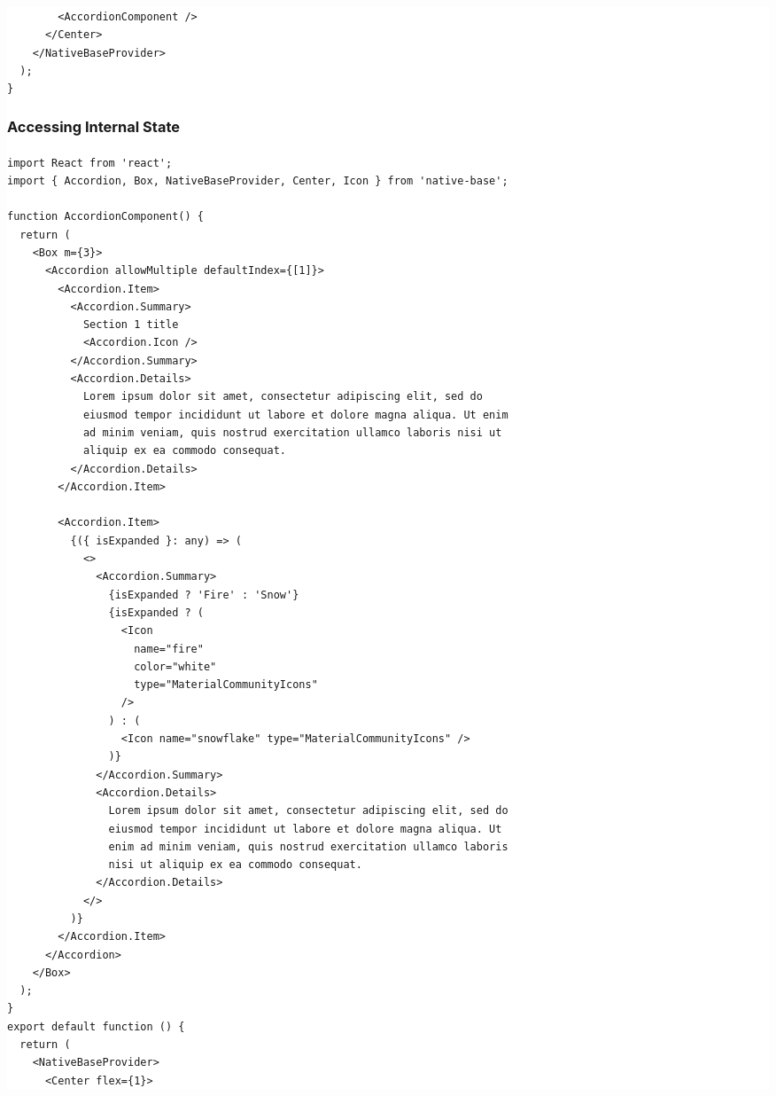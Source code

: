 ```SnackPlayer name=Style
        <AccordionComponent />
      </Center>
    </NativeBaseProvider>
  );
}

```

### Accessing Internal State

```SnackPlayer name=InternalState
import React from 'react';
import { Accordion, Box, NativeBaseProvider, Center, Icon } from 'native-base';

function AccordionComponent() {
  return (
    <Box m={3}>
      <Accordion allowMultiple defaultIndex={[1]}>
        <Accordion.Item>
          <Accordion.Summary>
            Section 1 title
            <Accordion.Icon />
          </Accordion.Summary>
          <Accordion.Details>
            Lorem ipsum dolor sit amet, consectetur adipiscing elit, sed do
            eiusmod tempor incididunt ut labore et dolore magna aliqua. Ut enim
            ad minim veniam, quis nostrud exercitation ullamco laboris nisi ut
            aliquip ex ea commodo consequat.
          </Accordion.Details>
        </Accordion.Item>

        <Accordion.Item>
          {({ isExpanded }: any) => (
            <>
              <Accordion.Summary>
                {isExpanded ? 'Fire' : 'Snow'}
                {isExpanded ? (
                  <Icon
                    name="fire"
                    color="white"
                    type="MaterialCommunityIcons"
                  />
                ) : (
                  <Icon name="snowflake" type="MaterialCommunityIcons" />
                )}
              </Accordion.Summary>
              <Accordion.Details>
                Lorem ipsum dolor sit amet, consectetur adipiscing elit, sed do
                eiusmod tempor incididunt ut labore et dolore magna aliqua. Ut
                enim ad minim veniam, quis nostrud exercitation ullamco laboris
                nisi ut aliquip ex ea commodo consequat.
              </Accordion.Details>
            </>
          )}
        </Accordion.Item>
      </Accordion>
    </Box>
  );
}
export default function () {
  return (
    <NativeBaseProvider>
      <Center flex={1}>
```